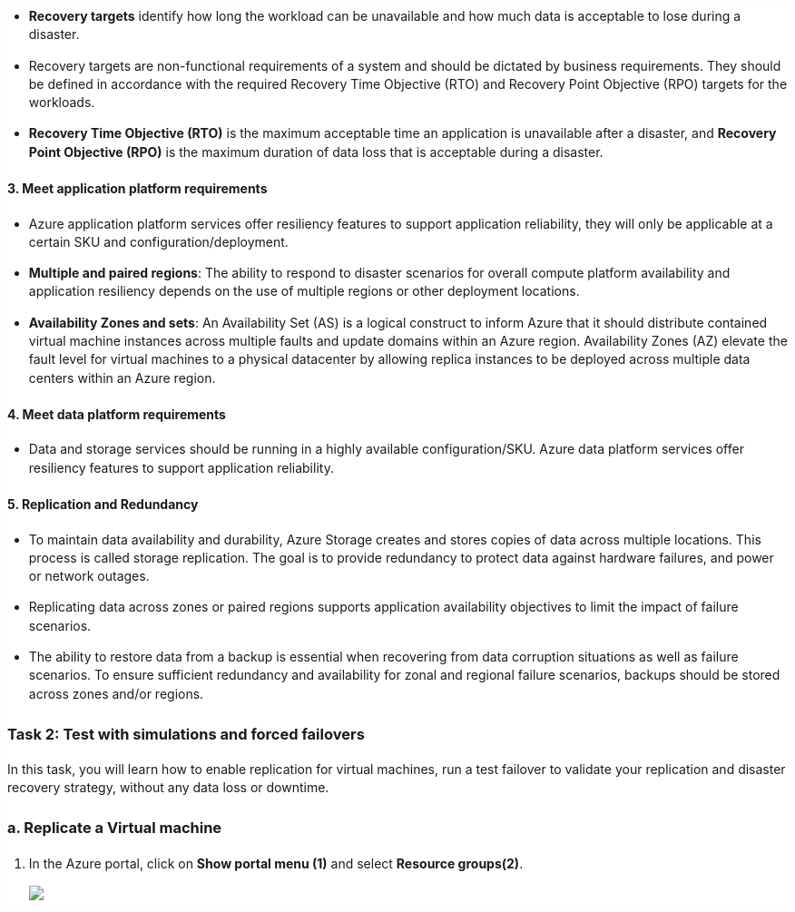  - **Recovery targets** identify how long the workload can be unavailable and how much data is acceptable to lose during a disaster. 
 
 - Recovery targets are non-functional requirements of a system and should be dictated by business requirements. They should be defined in accordance with the required Recovery Time Objective (RTO) and Recovery Point Objective (RPO) targets for the workloads.

 - **Recovery Time Objective (RTO)** is the maximum acceptable time an application is unavailable after a disaster, and **Recovery Point Objective (RPO)** is the maximum duration of data loss that is acceptable during a disaster.


 #### 3. Meet application platform requirements
 
  - Azure application platform services offer resiliency features to support application reliability, they will only be applicable at a certain SKU and configuration/deployment.

   * **Multiple and paired regions**: The ability to respond to disaster scenarios for overall compute platform availability and application resiliency depends on the use of multiple regions or other deployment locations.
   
   * **Availability Zones and sets**: An Availability Set (AS) is a logical construct to inform Azure that it should distribute contained virtual machine instances across multiple faults and update domains within an Azure region. Availability Zones (AZ) elevate the fault level for virtual machines to a physical datacenter by allowing replica instances to be deployed across multiple data centers within an Azure region. 
   
 #### 4. Meet data platform requirements
 
  - Data and storage services should be running in a highly available configuration/SKU. Azure data platform services offer resiliency features to support application reliability.
 
   
#### 5. Replication and Redundancy
   
   - To maintain data availability and durability, Azure Storage creates and stores copies of data across multiple locations. This process is called storage replication. The goal is to provide redundancy to protect data against hardware failures, and power or network outages.

   - Replicating data across zones or paired regions supports application availability objectives to limit the impact of failure scenarios. 

   - The ability to restore data from a backup is essential when recovering from data corruption situations as well as failure scenarios. To ensure sufficient redundancy and availability for zonal and regional failure scenarios, backups should be stored across zones and/or regions.


### **Task 2: Test with simulations and forced failovers** 

In this task, you will learn how to enable replication for virtual machines, run a test failover to validate your replication and disaster recovery strategy, without any data loss or downtime.

### **a. Replicate a Virtual machine**

1. In the Azure portal, click on **Show portal menu (1)** and select **Resource groups(2)**.

   ![](./media/costopt-01.png)

